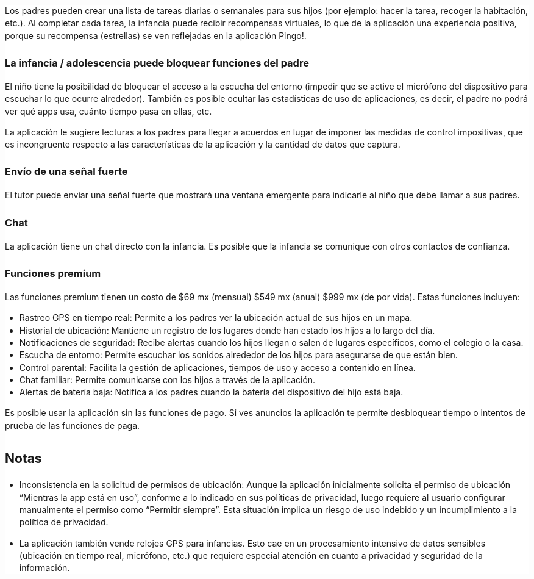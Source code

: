 Los padres pueden crear una lista de tareas diarias o semanales para sus hijos (por ejemplo: hacer la tarea, recoger la habitación, etc.). Al completar cada tarea, la infancia puede recibir recompensas virtuales, lo que de la aplicación una experiencia positiva, porque su recompensa (estrellas) se ven reflejadas en la aplicación Pingo!.

### La infancia / adolescencia puede bloquear funciones del padre
El niño tiene la posibilidad de bloquear el acceso a la escucha del entorno (impedir que se active el micrófono del dispositivo para escuchar lo que ocurre alrededor). También es posible ocultar las estadísticas de uso de aplicaciones, es decir, el padre no podrá ver qué apps usa, cuánto tiempo pasa en ellas, etc.

La aplicación le sugiere lecturas a los padres para llegar a acuerdos en lugar de imponer las medidas de control impositivas, que es incongruente respecto a las características de la aplicación y la cantidad de datos que captura.

### Envío de una señal fuerte
El tutor puede enviar una señal fuerte que mostrará una ventana emergente para indicarle al niño que debe llamar a sus padres.

### Chat 
La aplicación tiene un chat directo con la infancia. Es posible que la infancia se comunique con otros contactos de confianza.

### Funciones premium
Las funciones  premium tienen un costo de  $69 mx (mensual) $549 mx (anual) $999 mx (de por vida). Estas funciones incluyen:

- Rastreo GPS en tiempo real: Permite a los padres ver la ubicación actual de sus hijos en un mapa. 
- Historial de ubicación: Mantiene un registro de los lugares donde han estado los hijos a lo largo del día. 
- Notificaciones de seguridad: Recibe alertas cuando los hijos llegan o salen de lugares específicos, como el colegio o la casa. 
- Escucha de entorno: Permite escuchar los sonidos alrededor de los hijos para asegurarse de que están bien. 
- Control parental: Facilita la gestión de aplicaciones, tiempos de uso y acceso a contenido en línea. 
- Chat familiar: Permite comunicarse con los hijos a través de la aplicación. 
- Alertas de batería baja: Notifica a los padres cuando la batería del dispositivo del hijo está baja. 

Es posible usar la aplicación sin las funciones de pago. Si ves anuncios la aplicación te permite desbloquear tiempo o intentos de prueba de las funciones de paga.


## Notas
- Inconsistencia en la solicitud de permisos de ubicación: Aunque la aplicación inicialmente solicita el permiso de ubicación “Mientras la app está en uso”, conforme a lo indicado en sus políticas de privacidad, luego requiere al usuario configurar manualmente el permiso como “Permitir siempre”. Esta situación implica un riesgo de uso indebido y un incumplimiento a la política de privacidad.

- La aplicación también vende relojes GPS para infancias. Esto cae en un procesamiento intensivo de datos sensibles (ubicación en tiempo real, micrófono, etc.) que requiere especial atención en cuanto a privacidad y seguridad de la información.

